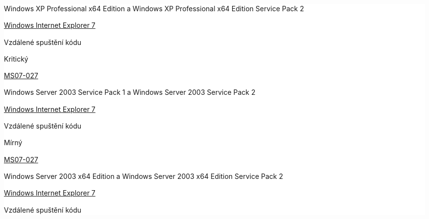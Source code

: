 <td>

Windows XP Professional x64 Edition a Windows XP Professional x64 Edition Service Pack 2
</td>
<td>

[Windows Internet Explorer 7](http://www.microsoft.com/downloads/details.aspx?familyid=69c526b8-8b07-42bc-9bed-e18deae21c8e)
</td>
<td>

Vzdálené spuštění kódu
</td>
<td>

Kritický
</td>
<td>

[MS07-027](http://go.microsoft.com/fwlink/?linkid=82775)
</td></tr>
<tr>

<td>

Windows Server 2003 Service Pack 1 a Windows Server 2003 Service Pack 2
</td>
<td>

[Windows Internet Explorer 7](http://www.microsoft.com/downloads/details.aspx?familyid=a074d9c0-1fed-4753-845e-073cfce99f45)
</td>
<td>

Vzdálené spuštění kódu
</td>
<td>

Mírný
</td>
<td>

[MS07-027](http://go.microsoft.com/fwlink/?linkid=82775)
</td></tr>
<tr>

<td>

Windows Server 2003 x64 Edition a Windows Server 2003 x64 Edition Service Pack 2
</td>
<td>

[Windows Internet Explorer 7](http://www.microsoft.com/downloads/details.aspx?familyid=744acb43-64da-48cc-ae69-9386b597eabc)
</td>
<td>

Vzdálené spuštění kódu
</td>
<td>
